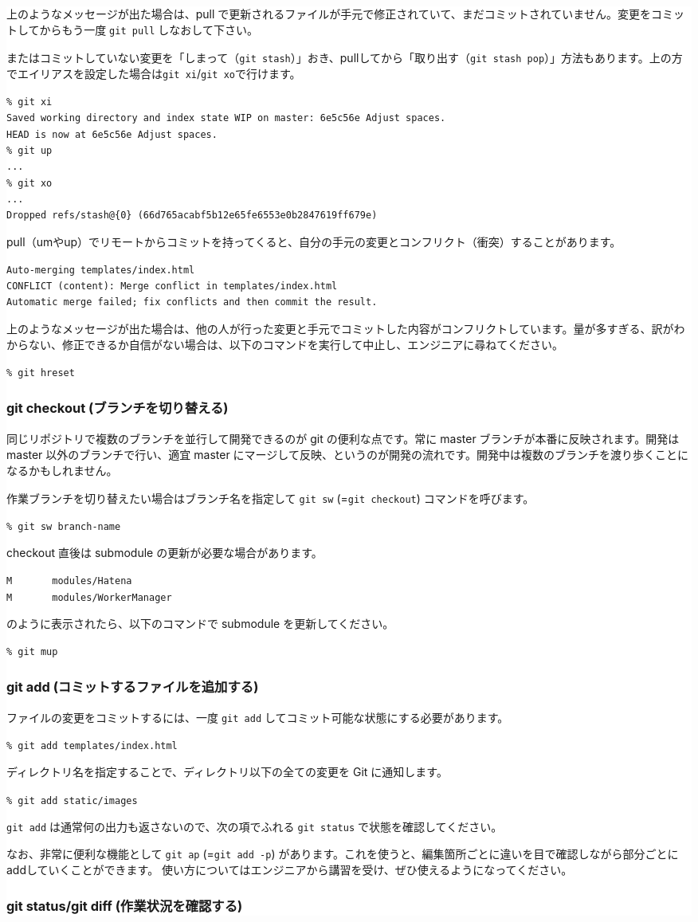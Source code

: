 上のようなメッセージが出た場合は、pull で更新されるファイルが手元で修正されていて、まだコミットされていません。変更をコミットしてからもう一度 `git pull` しなおして下さい。

またはコミットしていない変更を「しまって（`git stash`）」おき、pullしてから「取り出す（`git stash pop`）」方法もあります。上の方でエイリアスを設定した場合は`git xi`/`git xo`で行けます。

	% git xi
    Saved working directory and index state WIP on master: 6e5c56e Adjust spaces.
    HEAD is now at 6e5c56e Adjust spaces.
    % git up
	...
    % git xo
	...
	Dropped refs/stash@{0} (66d765acabf5b12e65fe6553e0b2847619ff679e)

pull（umやup）でリモートからコミットを持ってくると、自分の手元の変更とコンフリクト（衝突）することがあります。

	Auto-merging templates/index.html
	CONFLICT (content): Merge conflict in templates/index.html
	Automatic merge failed; fix conflicts and then commit the result.

上のようなメッセージが出た場合は、他の人が行った変更と手元でコミットした内容がコンフリクトしています。量が多すぎる、訳がわからない、修正できるか自信がない場合は、以下のコマンドを実行して中止し、エンジニアに尋ねてください。

	% git hreset

### git checkout (ブランチを切り替える)

同じリポジトリで複数のブランチを並行して開発できるのが git の便利な点です。常に master ブランチが本番に反映されます。開発は master 以外のブランチで行い、適宜 master にマージして反映、というのが開発の流れです。開発中は複数のブランチを渡り歩くことになるかもしれません。

作業ブランチを切り替えたい場合はブランチ名を指定して `git sw` (=`git checkout`) コマンドを呼びます。

	% git sw branch-name

checkout 直後は submodule の更新が必要な場合があります。

	M       modules/Hatena
	M       modules/WorkerManager

のように表示されたら、以下のコマンドで submodule を更新してください。

	% git mup

### git add (コミットするファイルを追加する)

ファイルの変更をコミットするには、一度 `git add` してコミット可能な状態にする必要があります。

	% git add templates/index.html

ディレクトリ名を指定することで、ディレクトリ以下の全ての変更を Git に通知します。

	% git add static/images

`git add` は通常何の出力も返さないので、次の項でふれる `git status` で状態を確認してください。

なお、非常に便利な機能として `git ap` (=`git add -p`) があります。これを使うと、編集箇所ごとに違いを目で確認しながら部分ごとにaddしていくことができます。
使い方についてはエンジニアから講習を受け、ぜひ使えるようになってください。

### git status/git diff (作業状況を確認する)
